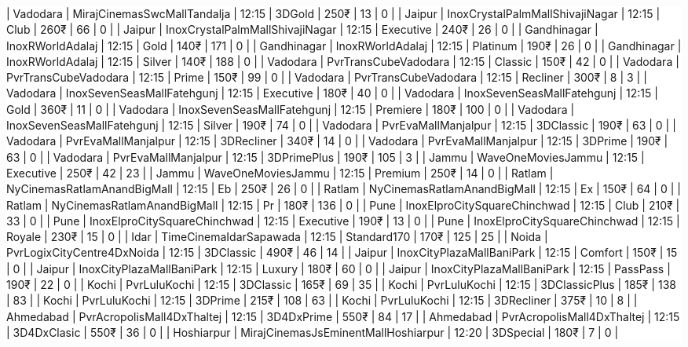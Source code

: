 | Vadodara         | MirajCinemasSwcMallTandalja                              | 12:15 | 3DGold                |   250₹ |       13 |      0 |
| Jaipur           | InoxCrystalPalmMallShivajiNagar                          | 12:15 | Club                  |   260₹ |       66 |      0 |
| Jaipur           | InoxCrystalPalmMallShivajiNagar                          | 12:15 | Executive             |   240₹ |       26 |      0 |
| Gandhinagar      | InoxRWorldAdalaj                                         | 12:15 | Gold                  |   140₹ |      171 |      0 |
| Gandhinagar      | InoxRWorldAdalaj                                         | 12:15 | Platinum              |   190₹ |       26 |      0 |
| Gandhinagar      | InoxRWorldAdalaj                                         | 12:15 | Silver                |   140₹ |      188 |      0 |
| Vadodara         | PvrTransCubeVadodara                                     | 12:15 | Classic               |   150₹ |       42 |      0 |
| Vadodara         | PvrTransCubeVadodara                                     | 12:15 | Prime                 |   150₹ |       99 |      0 |
| Vadodara         | PvrTransCubeVadodara                                     | 12:15 | Recliner              |   300₹ |        8 |      3 |
| Vadodara         | InoxSevenSeasMallFatehgunj                               | 12:15 | Executive             |   180₹ |       40 |      0 |
| Vadodara         | InoxSevenSeasMallFatehgunj                               | 12:15 | Gold                  |   360₹ |       11 |      0 |
| Vadodara         | InoxSevenSeasMallFatehgunj                               | 12:15 | Premiere              |   180₹ |      100 |      0 |
| Vadodara         | InoxSevenSeasMallFatehgunj                               | 12:15 | Silver                |   190₹ |       74 |      0 |
| Vadodara         | PvrEvaMallManjalpur                                      | 12:15 | 3DClassic             |   190₹ |       63 |      0 |
| Vadodara         | PvrEvaMallManjalpur                                      | 12:15 | 3DRecliner            |   340₹ |       14 |      0 |
| Vadodara         | PvrEvaMallManjalpur                                      | 12:15 | 3DPrime               |   190₹ |       63 |      0 |
| Vadodara         | PvrEvaMallManjalpur                                      | 12:15 | 3DPrimePlus           |   190₹ |      105 |      3 |
| Jammu            | WaveOneMoviesJammu                                       | 12:15 | Executive             |   250₹ |       42 |     23 |
| Jammu            | WaveOneMoviesJammu                                       | 12:15 | Premium               |   250₹ |       14 |      0 |
| Ratlam           | NyCinemasRatlamAnandBigMall                              | 12:15 | Eb                    |   250₹ |       26 |      0 |
| Ratlam           | NyCinemasRatlamAnandBigMall                              | 12:15 | Ex                    |   150₹ |       64 |      0 |
| Ratlam           | NyCinemasRatlamAnandBigMall                              | 12:15 | Pr                    |   180₹ |      136 |      0 |
| Pune             | InoxElproCitySquareChinchwad                             | 12:15 | Club                  |   210₹ |       33 |      0 |
| Pune             | InoxElproCitySquareChinchwad                             | 12:15 | Executive             |   190₹ |       13 |      0 |
| Pune             | InoxElproCitySquareChinchwad                             | 12:15 | Royale                |   230₹ |       15 |      0 |
| Idar             | TimeCinemaIdarSapawada                                   | 12:15 | Standard170           |   170₹ |      125 |     25 |
| Noida            | PvrLogixCityCentre4DxNoida                               | 12:15 | 3DClassic             |   490₹ |       46 |     14 |
| Jaipur           | InoxCityPlazaMallBaniPark                                | 12:15 | Comfort               |   150₹ |       15 |      0 |
| Jaipur           | InoxCityPlazaMallBaniPark                                | 12:15 | Luxury                |   180₹ |       60 |      0 |
| Jaipur           | InoxCityPlazaMallBaniPark                                | 12:15 | PassPass              |   190₹ |       22 |      0 |
| Kochi            | PvrLuluKochi                                             | 12:15 | 3DClassic             |   165₹ |       69 |     35 |
| Kochi            | PvrLuluKochi                                             | 12:15 | 3DClassicPlus         |   185₹ |      138 |     83 |
| Kochi            | PvrLuluKochi                                             | 12:15 | 3DPrime               |   215₹ |      108 |     63 |
| Kochi            | PvrLuluKochi                                             | 12:15 | 3DRecliner            |   375₹ |       10 |      8 |
| Ahmedabad        | PvrAcropolisMall4DxThaltej                               | 12:15 | 3D4DxPrime            |   550₹ |       84 |     17 |
| Ahmedabad        | PvrAcropolisMall4DxThaltej                               | 12:15 | 3D4DxClasic           |   550₹ |       36 |      0 |
| Hoshiarpur       | MirajCinemasJsEminentMallHoshiarpur                      | 12:20 | 3DSpecial             |   180₹ |        7 |      0 |